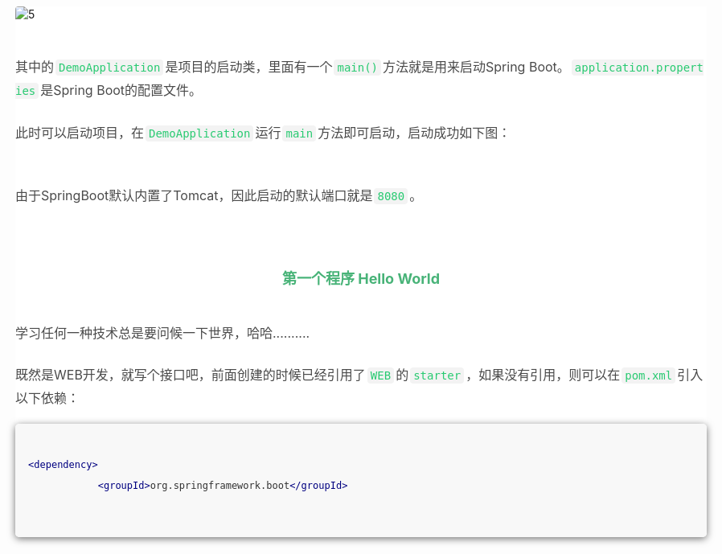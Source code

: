<img src="https://gitee.com/chenjiabing666/Blog-file/raw/master/SpringBoot%E7%AC%AC%E4%B8%80%E5%BC%B9/5.png" alt="5" style="display: block; margin: 0 auto; max-width: 100%; border-radius: 4px; margin-bottom: 25px;"></p>
<p data-tool="mdnice编辑器" style="font-size: 16px; padding-bottom: 8px; margin: 0; padding-top: 1em; color: rgb(74,74,74); line-height: 1.75em;">其中的<code style="font-size: 14px; word-wrap: break-word; padding: 2px 4px; border-radius: 4px; margin: 0 2px; background-color: rgba(27,31,35,.05); font-family: Operator Mono, Consolas, Monaco, Menlo, monospace; word-break: break-all; color: #28ca71;">DemoApplication</code>是项目的启动类，里面有一个<code style="font-size: 14px; word-wrap: break-word; padding: 2px 4px; border-radius: 4px; margin: 0 2px; background-color: rgba(27,31,35,.05); font-family: Operator Mono, Consolas, Monaco, Menlo, monospace; word-break: break-all; color: #28ca71;">main()</code>方法就是用来启动Spring Boot。<code style="font-size: 14px; word-wrap: break-word; padding: 2px 4px; border-radius: 4px; margin: 0 2px; background-color: rgba(27,31,35,.05); font-family: Operator Mono, Consolas, Monaco, Menlo, monospace; word-break: break-all; color: #28ca71;">application.properties</code>是Spring Boot的配置文件。</p>
<p data-tool="mdnice编辑器" style="font-size: 16px; padding-bottom: 8px; margin: 0; padding-top: 1em; color: rgb(74,74,74); line-height: 1.75em;">此时可以启动项目，在<code style="font-size: 14px; word-wrap: break-word; padding: 2px 4px; border-radius: 4px; margin: 0 2px; background-color: rgba(27,31,35,.05); font-family: Operator Mono, Consolas, Monaco, Menlo, monospace; word-break: break-all; color: #28ca71;">DemoApplication</code>运行<code style="font-size: 14px; word-wrap: break-word; padding: 2px 4px; border-radius: 4px; margin: 0 2px; background-color: rgba(27,31,35,.05); font-family: Operator Mono, Consolas, Monaco, Menlo, monospace; word-break: break-all; color: #28ca71;">main</code>方法即可启动，启动成功如下图：
<img src="https://gitee.com/chenjiabing666/Blog-file/raw/master/SpringBoot%E7%AC%AC%E4%B8%80%E5%BC%B9/6.png" alt style="display: block; margin: 0 auto; max-width: 100%; border-radius: 4px; margin-bottom: 25px;"></p>
<p data-tool="mdnice编辑器" style="font-size: 16px; padding-bottom: 8px; margin: 0; padding-top: 1em; color: rgb(74,74,74); line-height: 1.75em;">由于SpringBoot默认内置了Tomcat，因此启动的默认端口就是<code style="font-size: 14px; word-wrap: break-word; padding: 2px 4px; border-radius: 4px; margin: 0 2px; background-color: rgba(27,31,35,.05); font-family: Operator Mono, Consolas, Monaco, Menlo, monospace; word-break: break-all; color: #28ca71;">8080</code>。</p>
<h2 data-tool="mdnice编辑器" style="padding: 0px; font-weight: bold; color: black; font-size: 22px; display: block; text-align: center; background-image: url(https://my-wechat.mdnice.com/koala-2.png); background-position: center center; background-repeat: no-repeat; background-attachment: initial; background-origin: initial; background-clip: initial; background-size: 50px; margin-top: 1em; margin-bottom: 10px;"><span class="prefix" style="display: none;"></span><span class="content" style="text-align: center; display: inline-block; height: 38px; line-height: 42px; color: #48b378; background-position: left center; background-repeat: no-repeat; background-attachment: initial; background-origin: initial; background-clip: initial; background-size: 63px; margin-top: 38px; font-size: 18px; margin-bottom: 10px;">第一个程序 Hello World</span><span class="suffix"></span></h2>
<p data-tool="mdnice编辑器" style="font-size: 16px; padding-bottom: 8px; margin: 0; padding-top: 1em; color: rgb(74,74,74); line-height: 1.75em;">学习任何一种技术总是要问候一下世界，哈哈..........</p>
<p data-tool="mdnice编辑器" style="font-size: 16px; padding-bottom: 8px; margin: 0; padding-top: 1em; color: rgb(74,74,74); line-height: 1.75em;">既然是WEB开发，就写个接口吧，前面创建的时候已经引用了<code style="font-size: 14px; word-wrap: break-word; padding: 2px 4px; border-radius: 4px; margin: 0 2px; background-color: rgba(27,31,35,.05); font-family: Operator Mono, Consolas, Monaco, Menlo, monospace; word-break: break-all; color: #28ca71;">WEB</code>的<code style="font-size: 14px; word-wrap: break-word; padding: 2px 4px; border-radius: 4px; margin: 0 2px; background-color: rgba(27,31,35,.05); font-family: Operator Mono, Consolas, Monaco, Menlo, monospace; word-break: break-all; color: #28ca71;">starter</code>，如果没有引用，则可以在<code style="font-size: 14px; word-wrap: break-word; padding: 2px 4px; border-radius: 4px; margin: 0 2px; background-color: rgba(27,31,35,.05); font-family: Operator Mono, Consolas, Monaco, Menlo, monospace; word-break: break-all; color: #28ca71;">pom.xml</code>引入以下依赖：</p>
<pre class="custom" data-tool="mdnice编辑器" style="margin-top: 10px; margin-bottom: 10px; border-radius: 5px; box-shadow: rgba(0, 0, 0, 0.55) 0px 2px 10px;"><span style="display: block; background: url(https://my-wechat.mdnice.com/point.png); height: 30px; width: 100%; background-size: 40px; background-repeat: no-repeat; background-color: #f8f8f8; margin-bottom: -7px; border-radius: 5px; background-position: 10px 10px;"></span><code class="hljs" style="overflow-x: auto; padding: 16px; color: #333; display: block; font-family: Operator Mono, Consolas, Monaco, Menlo, monospace; font-size: 12px; -webkit-overflow-scrolling: touch; padding-top: 15px; background: #f8f8f8; border-radius: 5px;"><span class="hljs-tag" style="color: #000080; font-weight: normal; line-height: 26px;">&lt;<span class="hljs-name" style="color: #000080; font-weight: normal; line-height: 26px;">dependency</span>&gt;</span>
<span/>            <span class="hljs-tag" style="color: #000080; font-weight: normal; line-height: 26px;">&lt;<span class="hljs-name" style="color: #000080; font-weight: normal; line-height: 26px;">groupId</span>&gt;</span>org.springframework.boot<span class="hljs-tag" style="color: #000080; font-weight: normal; line-height: 26px;">&lt;/<span class="hljs-name" style="color: #000080; font-weight: normal; line-height: 26px;">groupId</span>&gt;</span>